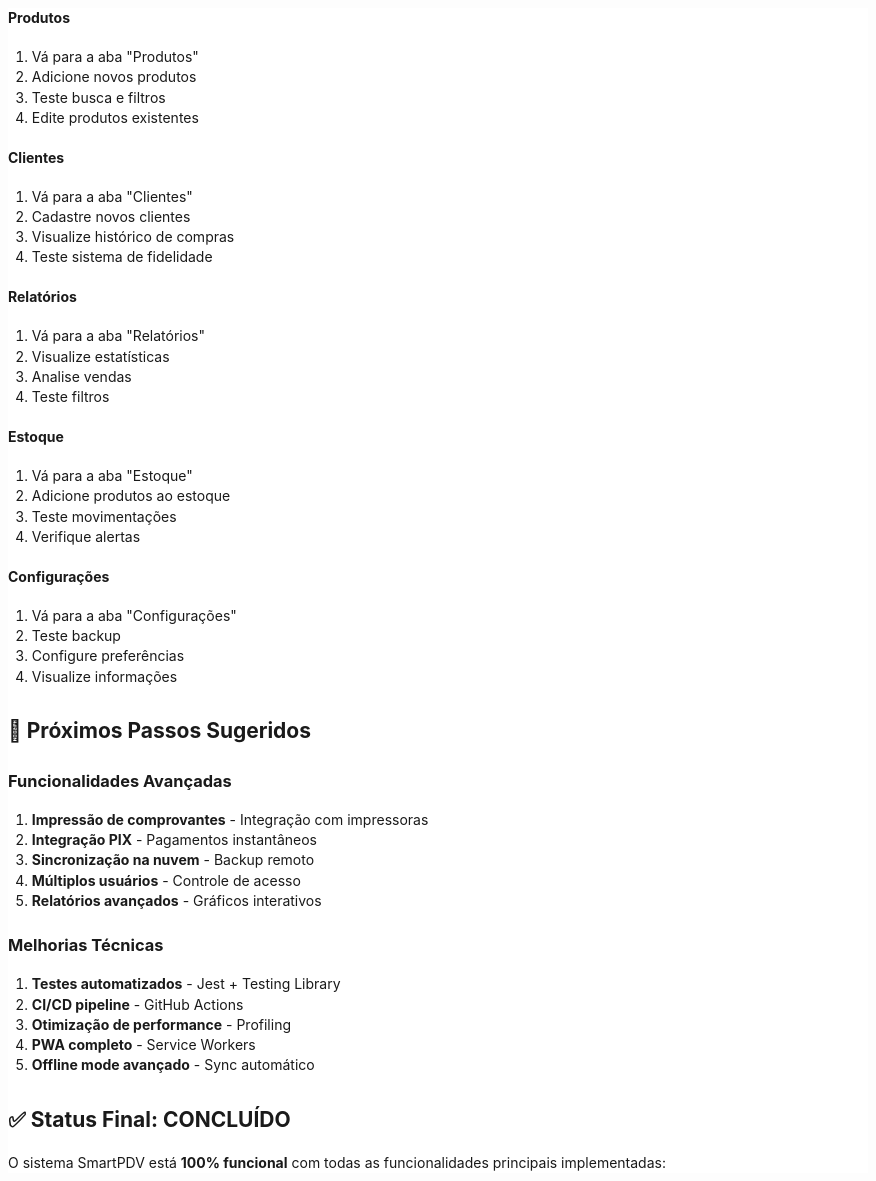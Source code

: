 #### **Produtos**
1. Vá para a aba "Produtos"
2. Adicione novos produtos
3. Teste busca e filtros
4. Edite produtos existentes

#### **Clientes**
1. Vá para a aba "Clientes"
2. Cadastre novos clientes
3. Visualize histórico de compras
4. Teste sistema de fidelidade

#### **Relatórios**
1. Vá para a aba "Relatórios"
2. Visualize estatísticas
3. Analise vendas
4. Teste filtros

#### **Estoque**
1. Vá para a aba "Estoque"
2. Adicione produtos ao estoque
3. Teste movimentações
4. Verifique alertas

#### **Configurações**
1. Vá para a aba "Configurações"
2. Teste backup
3. Configure preferências
4. Visualize informações

## 🎯 Próximos Passos Sugeridos

### **Funcionalidades Avançadas**
1. **Impressão de comprovantes** - Integração com impressoras
2. **Integração PIX** - Pagamentos instantâneos
3. **Sincronização na nuvem** - Backup remoto
4. **Múltiplos usuários** - Controle de acesso
5. **Relatórios avançados** - Gráficos interativos

### **Melhorias Técnicas**
1. **Testes automatizados** - Jest + Testing Library
2. **CI/CD pipeline** - GitHub Actions
3. **Otimização de performance** - Profiling
4. **PWA completo** - Service Workers
5. **Offline mode avançado** - Sync automático

## ✅ Status Final: CONCLUÍDO

O sistema SmartPDV está **100% funcional** com todas as funcionalidades principais implementadas:
